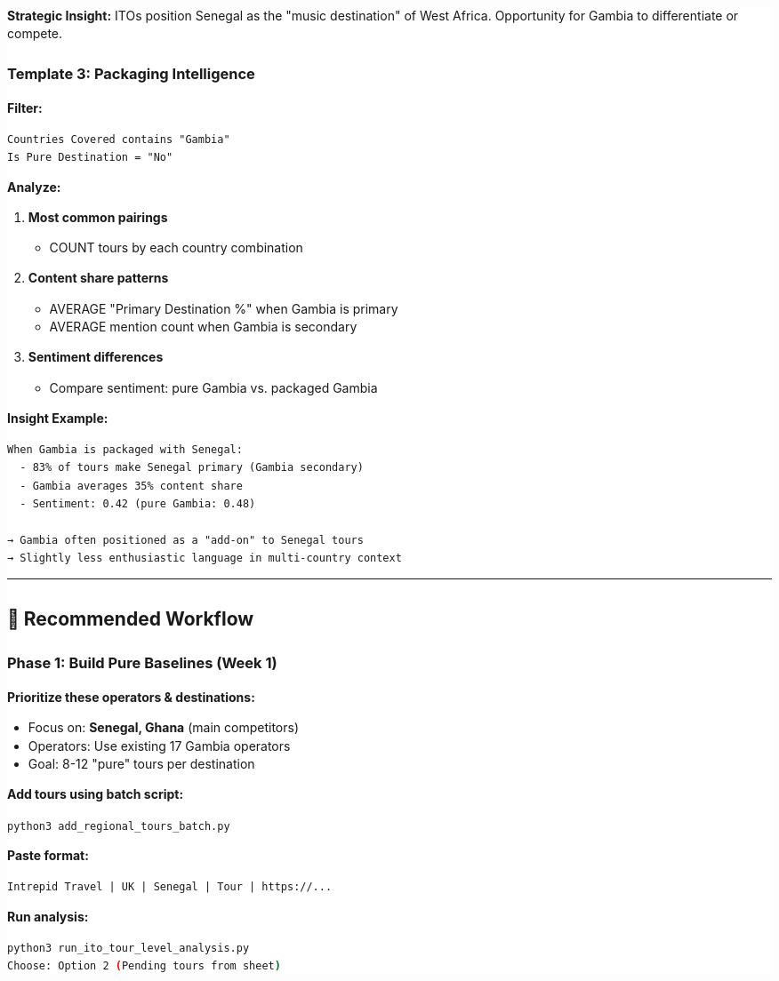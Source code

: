 **Strategic Insight:** ITOs position Senegal as the "music destination" of West Africa. Opportunity for Gambia to differentiate or compete.

### Template 3: Packaging Intelligence

**Filter:**
```
Countries Covered contains "Gambia"
Is Pure Destination = "No"
```

**Analyze:**
1. **Most common pairings**
   - COUNT tours by each country combination
   
2. **Content share patterns**
   - AVERAGE "Primary Destination %" when Gambia is primary
   - AVERAGE mention count when Gambia is secondary
   
3. **Sentiment differences**
   - Compare sentiment: pure Gambia vs. packaged Gambia

**Insight Example:**
```
When Gambia is packaged with Senegal:
  - 83% of tours make Senegal primary (Gambia secondary)
  - Gambia averages 35% content share
  - Sentiment: 0.42 (pure Gambia: 0.48)
  
→ Gambia often positioned as a "add-on" to Senegal tours
→ Slightly less enthusiastic language in multi-country context
```

---

## 🎯 Recommended Workflow

### Phase 1: Build Pure Baselines (Week 1)

**Prioritize these operators & destinations:**
- Focus on: **Senegal, Ghana** (main competitors)
- Operators: Use existing 17 Gambia operators
- Goal: 8-12 "pure" tours per destination

**Add tours using batch script:**
```bash
python3 add_regional_tours_batch.py
```

**Paste format:**
```
Intrepid Travel | UK | Senegal | Tour | https://...
```

**Run analysis:**
```bash
python3 run_ito_tour_level_analysis.py
Choose: Option 2 (Pending tours from sheet)
```
